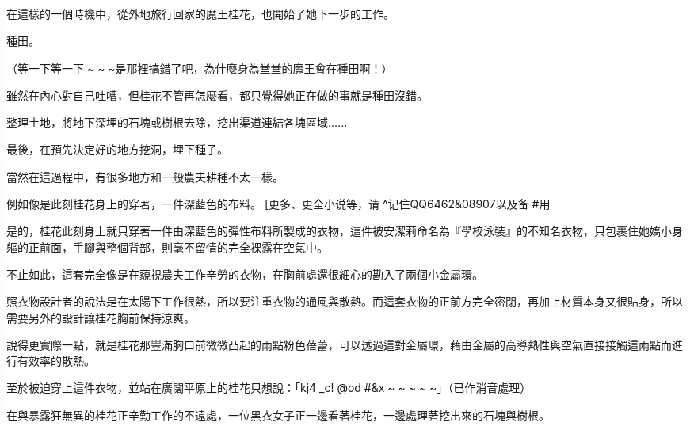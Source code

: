 

在這樣的一個時機中，從外地旅行回家的魔王桂花，也開始了她下一步的工作。





種田。

















（等一下等一下 ~ ~ ~是那裡搞錯了吧，為什麼身為堂堂的魔王會在種田啊！）



雖然在內心對自己吐嘈，但桂花不管再怎麼看，都只覺得她正在做的事就是種田沒錯。



整理土地，將地下深埋的石塊或樹根去除，挖出渠道連結各塊區域......



最後，在預先決定好的地方挖洞，埋下種子。



當然在這過程中，有很多地方和一般農夫耕種不太一樣。



例如像是此刻桂花身上的穿著，一件深藍色的布料。 [更多、更全小说等，请 ^记住QQ6462&08907以及备 #用



是的，桂花此刻身上就只穿著一件由深藍色的彈性布料所製成的衣物，這件被安潔莉命名為『學校泳裝』的不知名衣物，只包裹住她嬌小身軀的正前面，手腳與整個背部，則毫不留情的完全裸露在空氣中。



不止如此，這套完全像是在藐視農夫工作辛勞的衣物，在胸前處還很細心的勘入了兩個小金屬環。



照衣物設計者的說法是在太陽下工作很熱，所以要注重衣物的通風與散熱。而這套衣物的正前方完全密閉，再加上材質本身又很貼身，所以需要另外的設計讓桂花胸前保持涼爽。



說得更實際一點，就是桂花那豐滿胸口前微微凸起的兩點粉色蓓蕾，可以透過這對金屬環，藉由金屬的高導熱性與空氣直接接觸這兩點而進行有效率的散熱。



至於被迫穿上這件衣物，並站在廣闊平原上的桂花只想說：「kj4 _c! @od #&x ~ ~ ~ ~ ~」（已作消音處理）











在與暴露狂無異的桂花正辛勤工作的不遠處，一位黑衣女子正一邊看著桂花，一邊處理著挖出來的石塊與樹根。

